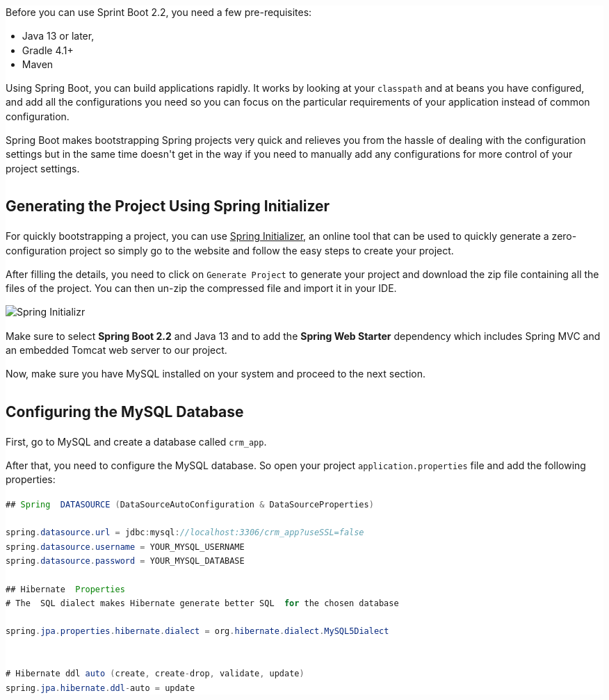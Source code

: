 Before you can use Sprint Boot 2.2, you need a few pre-requisites:

- Java 13 or later,
- Gradle 4.1+ 
- Maven 

Using Spring Boot, you can build applications rapidly. It works by looking at your `classpath` and at beans you have configured, and add all the configurations you need so you can focus on the particular requirements of your application instead of common configuration.

Spring Boot makes bootstrapping Spring projects very quick and relieves you from the hassle of dealing with the configuration settings but in the same time doesn't get in the way if you need to manually add any configurations for more control of your project settings. 

## Generating the Project Using Spring Initializer

For quickly bootstrapping a project, you can use  [Spring Initializer](http://start.spring.io/), an online tool that can be used to quickly generate a zero-configuration project so simply go to the website and follow the easy steps to create your project. 

After filling the details, you need to click on `Generate Project` to generate your project and download the zip file containing all the files of the project. You can then un-zip the compressed file and import it in your IDE.

![Spring Initializr](https://www.diigo.com/file/image/badcbccczobbprqooqzdrpcpaqo/Spring+Initializr.jpg)

Make sure to select **Spring Boot 2.2** and Java 13 and to add the **Spring Web Starter** dependency which includes Spring MVC and an embedded Tomcat web server to our project.

Now, make sure you have MySQL installed on your system and proceed to the next section. 

## Configuring the MySQL Database

First, go to MySQL and create a database called `crm_app`.

After that, you need to configure the MySQL database. So open your project `application.properties` file and add the following properties:

```java
## Spring  DATASOURCE (DataSourceAutoConfiguration & DataSourceProperties)

spring.datasource.url = jdbc:mysql://localhost:3306/crm_app?useSSL=false
spring.datasource.username = YOUR_MYSQL_USERNAME
spring.datasource.password = YOUR_MYSQL_DATABASE

## Hibernate  Properties
# The  SQL dialect makes Hibernate generate better SQL  for the chosen database

spring.jpa.properties.hibernate.dialect = org.hibernate.dialect.MySQL5Dialect


# Hibernate ddl auto (create, create-drop, validate, update)
spring.jpa.hibernate.ddl-auto = update
```
